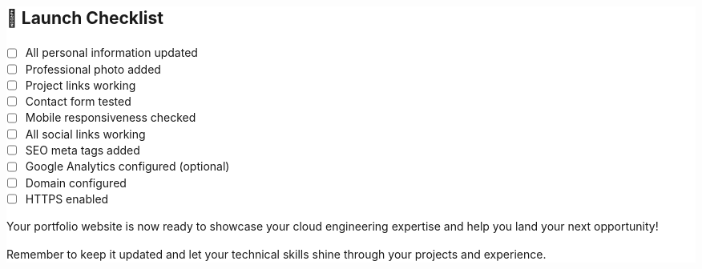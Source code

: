 ## 🎉 Launch Checklist

- [ ] All personal information updated
- [ ] Professional photo added
- [ ] Project links working
- [ ] Contact form tested
- [ ] Mobile responsiveness checked
- [ ] All social links working
- [ ] SEO meta tags added
- [ ] Google Analytics configured (optional)
- [ ] Domain configured
- [ ] HTTPS enabled

Your portfolio website is now ready to showcase your cloud engineering expertise and help you land your next opportunity! 

Remember to keep it updated and let your technical skills shine through your projects and experience.